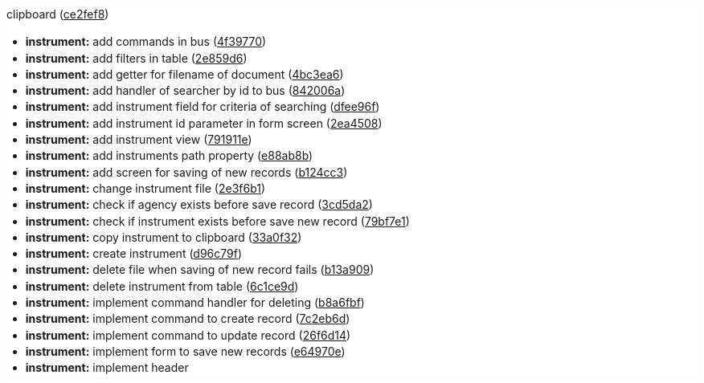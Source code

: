   clipboard ([ce2fef8](https://github.com/eduardoleolim/organizador-pec-6-60/commit/ce2fef84d845f7a1ca422390a45a172bcd16f657))
* **instrument:** add commands in
  bus ([4f39770](https://github.com/eduardoleolim/organizador-pec-6-60/commit/4f3977008c791b56e043542442064d13b3852467))
* **instrument:** add filters in
  table ([2e859d6](https://github.com/eduardoleolim/organizador-pec-6-60/commit/2e859d60e224e4ddc38f317c4ddd3e1b9ab17de0))
* **instrument:** add getter for filename of
  document ([4bc3ea6](https://github.com/eduardoleolim/organizador-pec-6-60/commit/4bc3ea6fd5ccb744cfce9b367a6b5afdf08786ed))
* **instrument:** add handler of searcher by id to
  bus ([842006a](https://github.com/eduardoleolim/organizador-pec-6-60/commit/842006aa464017781510e4f5e7024e9705eab1ef))
* **instrument:** add instrument field for criteria of
  searching ([dfee96f](https://github.com/eduardoleolim/organizador-pec-6-60/commit/dfee96f8c92322323b7a95bcf10a2664e265dfd1))
* **instrument:** add instrument id parameter in form
  screen ([2ea4508](https://github.com/eduardoleolim/organizador-pec-6-60/commit/2ea4508341171345bb7b29dc96f6b17c780e8a36))
* **instrument:** add instrument
  view ([791911e](https://github.com/eduardoleolim/organizador-pec-6-60/commit/791911eb69bd58eeaee40a684fb6ca4f76e235d8))
* **instrument:** add instruments path
  property ([e88ab8b](https://github.com/eduardoleolim/organizador-pec-6-60/commit/e88ab8b55bfe51973806e1f3cbb735e70272c3db))
* **instrument:** add screen for saving of new
  records ([b124cc3](https://github.com/eduardoleolim/organizador-pec-6-60/commit/b124cc3a3efb764435577da88c0f3537a36d76cb))
* **instrument:** change instrument
  file ([2e3f6b1](https://github.com/eduardoleolim/organizador-pec-6-60/commit/2e3f6b1aa063d8c0e18325773f89e153674c7147))
* **instrument:** check if agency exists before save
  record ([3cd5da2](https://github.com/eduardoleolim/organizador-pec-6-60/commit/3cd5da232ecfc9c632ca9d32334c126e2637c61e))
* **instrument:** check if instrument exists before save new
  record ([79bf7e1](https://github.com/eduardoleolim/organizador-pec-6-60/commit/79bf7e174488b3930c5e3d8425a90bad55d93205))
* **instrument:** copy instrument to
  clipboard ([33a0f32](https://github.com/eduardoleolim/organizador-pec-6-60/commit/33a0f32fe34e62da37565834fe0398a5e2e90ee2))
* **instrument:** create
  instrument ([d96c79f](https://github.com/eduardoleolim/organizador-pec-6-60/commit/d96c79f670cfbbf355d93c469e76eb9223034035))
* **instrument:** delete file when saving of new record
  fails ([b13a909](https://github.com/eduardoleolim/organizador-pec-6-60/commit/b13a9096fc42a15452ff3ba99945fab7289c0f30))
* **instrument:** delete instrument from
  table ([6c1ce9d](https://github.com/eduardoleolim/organizador-pec-6-60/commit/6c1ce9d3237aa11e08ed6f251bd8b95f766a81b0))
* **instrument:** implement command handler for
  deleting ([b8a6fbf](https://github.com/eduardoleolim/organizador-pec-6-60/commit/b8a6fbf75b6584a8996cd51103cbd30b3610a5e6))
* **instrument:** implement command to create
  record ([7c2eb6d](https://github.com/eduardoleolim/organizador-pec-6-60/commit/7c2eb6d9478781f8f0f6f492160be7a295b7aed9))
* **instrument:** implement command to update
  record ([26f6d14](https://github.com/eduardoleolim/organizador-pec-6-60/commit/26f6d147db3515eb4c75bece6a19b4356e7b0aeb))
* **instrument:** implement form to save new
  records ([e64970e](https://github.com/eduardoleolim/organizador-pec-6-60/commit/e64970ea9242b257b030311216d2d6e497a75837))
* **instrument:** implement header
